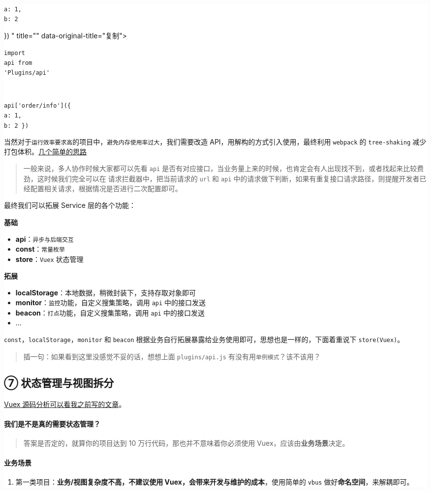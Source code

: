     a: 1,
    b: 2
})
" title="" data-original-title="复制"></span>
      <span type="button" class="saveToNote code-tool" data-toggle="tooltip" data-placement="top" title="" data-original-title="放进笔记"></span>
      </div>
      </div><pre class="javascript hljs"><code class="js"><span class="hljs-keyword">import</span> api <span class="hljs-keyword">from</span> <span class="hljs-string">'Plugins/api'</span>

api[<span class="hljs-string">'order/info'</span>]({
    <span class="hljs-attr">a</span>: <span class="hljs-number">1</span>,
    <span class="hljs-attr">b</span>: <span class="hljs-number">2</span>
})
</code></pre>
<p>当然对于<code>运行效率要求高</code>的项目中，<code>避免内存使用率过大</code>，我们需要改造 API，用解构的方式引入使用，最终利用 <code>webpack</code> 的 <code>tree-shaking</code> 减少打包体积。<a href="https://github.com/PerseveranceZ/vue-develop-template/issues/4" rel="nofollow noreferrer" target="_blank">几个简单的思路</a></p>
<blockquote>一般来说，多人协作时候大家都可以先看 <code>api</code> 是否有对应接口，当业务量上来的时候，也肯定会有人出现找不到，或者找起来比较费劲，这时候我们完全可以在 请求拦截器中，把当前请求的 <code>url</code> 和 <code>api</code> 中的请求做下判断，如果有重复接口请求路径，则提醒开发者已经配置相关请求，根据情况是否进行二次配置即可。</blockquote>
<p>最终我们可以拓展 Service 层的各个功能：</p>
<p><strong>基础</strong></p>
<ul>
<li>
<strong>api</strong>：<code>异步与后端交互</code>
</li>
<li>
<strong>const</strong>：<code>常量枚举</code>
</li>
<li>
<strong>store</strong>：<code>Vuex</code> 状态管理</li>
</ul>
<p><strong>拓展</strong></p>
<ul>
<li>
<strong>localStorage</strong>：本地数据，稍微封装下，支持存取对象即可</li>
<li>
<strong>monitor</strong>：<code>监控</code>功能，自定义搜集策略，调用 <code>api</code> 中的接口发送</li>
<li>
<strong>beacon</strong>：<code>打点</code>功能，自定义搜集策略，调用 <code>api</code> 中的接口发送</li>
<li>...</li>
</ul>
<p><code>const</code>，<code>localStorage</code>，<code>monitor</code> 和 <code>beacon</code> 根据业务自行拓展暴露给业务使用即可，思想也是一样的，下面着重说下 <code>store(Vuex)</code>。</p>
<blockquote>插一句：如果看到这里没感觉不妥的话，想想上面 <code>plugins/api.js</code> 有没有用<code>单例模式</code>？该不该用？</blockquote>
<h2 id="articleHeader7">⑦ 状态管理与视图拆分</h2>
<p><a href="https://github.com/PerseveranceZ/zero-blog/issues/2" rel="nofollow noreferrer" target="_blank">Vuex 源码分析可以看我之前写的文章</a>。</p>
<h4>我们是不是真的需要状态管理？</h4>
<blockquote>答案是否定的，就算你的项目达到 10 万行代码，那也并不意味着你必须使用 Vuex，应该由<strong>业务场景</strong>决定。</blockquote>
<h4>业务场景</h4>
<ol><li>第一类项目：<strong>业务/视图复杂度不高，不建议使用 Vuex，会带来开发与维护的成本</strong>，使用简单的 <code>vbus</code> 做好<strong>命名空间</strong>，来解耦即可。</li></ol>
<div class="widget-codetool" style="display:none;">
      <div class="widget-codetool--inner">
      <span class="selectCode code-tool" data-toggle="tooltip" data-placement="top" title="" data-original-title="全选"></span>
      <span type="button" class="copyCode code-tool" data-toggle="tooltip" data-placement="top" data-clipboard-text="let vbus = new Vue()
vbus.$on('print.hello', () => {
    console.log('hello')
})